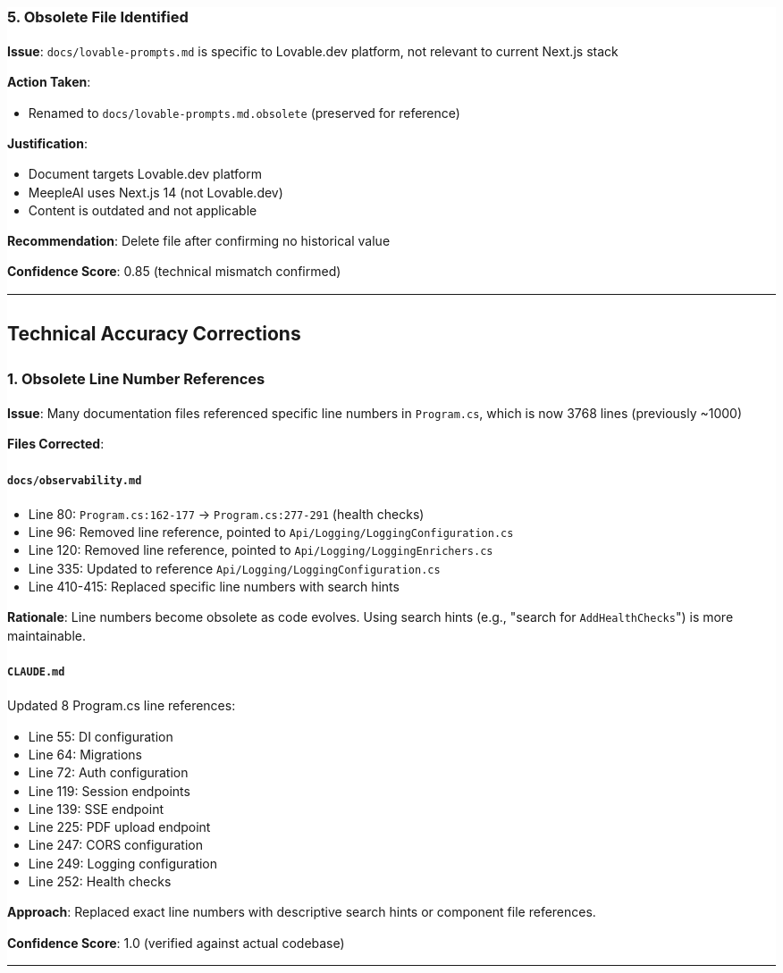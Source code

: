 
### 5. Obsolete File Identified

**Issue**: `docs/lovable-prompts.md` is specific to Lovable.dev platform, not relevant to current Next.js stack

**Action Taken**:
- Renamed to `docs/lovable-prompts.md.obsolete` (preserved for reference)

**Justification**:
- Document targets Lovable.dev platform
- MeepleAI uses Next.js 14 (not Lovable.dev)
- Content is outdated and not applicable

**Recommendation**: Delete file after confirming no historical value

**Confidence Score**: 0.85 (technical mismatch confirmed)

---

## Technical Accuracy Corrections

### 1. Obsolete Line Number References

**Issue**: Many documentation files referenced specific line numbers in `Program.cs`, which is now 3768 lines (previously ~1000)

**Files Corrected**:

#### `docs/observability.md`
- Line 80: `Program.cs:162-177` → `Program.cs:277-291` (health checks)
- Line 96: Removed line reference, pointed to `Api/Logging/LoggingConfiguration.cs`
- Line 120: Removed line reference, pointed to `Api/Logging/LoggingEnrichers.cs`
- Line 335: Updated to reference `Api/Logging/LoggingConfiguration.cs`
- Line 410-415: Replaced specific line numbers with search hints

**Rationale**: Line numbers become obsolete as code evolves. Using search hints (e.g., "search for `AddHealthChecks`") is more maintainable.

#### `CLAUDE.md`
Updated 8 Program.cs line references:
- Line 55: DI configuration
- Line 64: Migrations
- Line 72: Auth configuration
- Line 119: Session endpoints
- Line 139: SSE endpoint
- Line 225: PDF upload endpoint
- Line 247: CORS configuration
- Line 249: Logging configuration
- Line 252: Health checks

**Approach**: Replaced exact line numbers with descriptive search hints or component file references.

**Confidence Score**: 1.0 (verified against actual codebase)

---